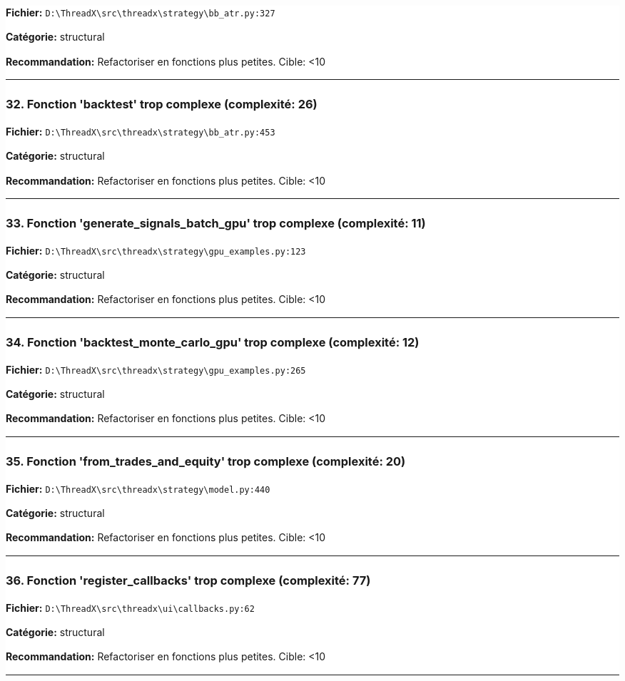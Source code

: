 **Fichier:** `D:\ThreadX\src\threadx\strategy\bb_atr.py:327`

**Catégorie:** structural

**Recommandation:** Refactoriser en fonctions plus petites. Cible: <10

---

### 32. Fonction 'backtest' trop complexe (complexité: 26)

**Fichier:** `D:\ThreadX\src\threadx\strategy\bb_atr.py:453`

**Catégorie:** structural

**Recommandation:** Refactoriser en fonctions plus petites. Cible: <10

---

### 33. Fonction 'generate_signals_batch_gpu' trop complexe (complexité: 11)

**Fichier:** `D:\ThreadX\src\threadx\strategy\gpu_examples.py:123`

**Catégorie:** structural

**Recommandation:** Refactoriser en fonctions plus petites. Cible: <10

---

### 34. Fonction 'backtest_monte_carlo_gpu' trop complexe (complexité: 12)

**Fichier:** `D:\ThreadX\src\threadx\strategy\gpu_examples.py:265`

**Catégorie:** structural

**Recommandation:** Refactoriser en fonctions plus petites. Cible: <10

---

### 35. Fonction 'from_trades_and_equity' trop complexe (complexité: 20)

**Fichier:** `D:\ThreadX\src\threadx\strategy\model.py:440`

**Catégorie:** structural

**Recommandation:** Refactoriser en fonctions plus petites. Cible: <10

---

### 36. Fonction 'register_callbacks' trop complexe (complexité: 77)

**Fichier:** `D:\ThreadX\src\threadx\ui\callbacks.py:62`

**Catégorie:** structural

**Recommandation:** Refactoriser en fonctions plus petites. Cible: <10

---